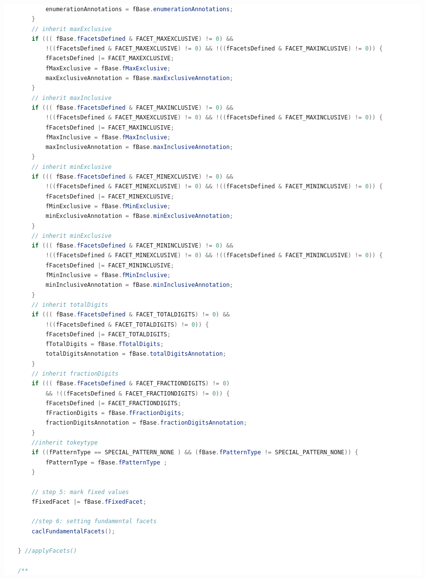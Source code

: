 ```java
            enumerationAnnotations = fBase.enumerationAnnotations;
        }
        // inherit maxExclusive
        if ((( fBase.fFacetsDefined & FACET_MAXEXCLUSIVE) != 0) &&
            !((fFacetsDefined & FACET_MAXEXCLUSIVE) != 0) && !((fFacetsDefined & FACET_MAXINCLUSIVE) != 0)) {
            fFacetsDefined |= FACET_MAXEXCLUSIVE;
            fMaxExclusive = fBase.fMaxExclusive;
            maxExclusiveAnnotation = fBase.maxExclusiveAnnotation;
        }
        // inherit maxInclusive
        if ((( fBase.fFacetsDefined & FACET_MAXINCLUSIVE) != 0) &&
            !((fFacetsDefined & FACET_MAXEXCLUSIVE) != 0) && !((fFacetsDefined & FACET_MAXINCLUSIVE) != 0)) {
            fFacetsDefined |= FACET_MAXINCLUSIVE;
            fMaxInclusive = fBase.fMaxInclusive;
            maxInclusiveAnnotation = fBase.maxInclusiveAnnotation;
        }
        // inherit minExclusive
        if ((( fBase.fFacetsDefined & FACET_MINEXCLUSIVE) != 0) &&
            !((fFacetsDefined & FACET_MINEXCLUSIVE) != 0) && !((fFacetsDefined & FACET_MININCLUSIVE) != 0)) {
            fFacetsDefined |= FACET_MINEXCLUSIVE;
            fMinExclusive = fBase.fMinExclusive;
            minExclusiveAnnotation = fBase.minExclusiveAnnotation;
        }
        // inherit minExclusive
        if ((( fBase.fFacetsDefined & FACET_MININCLUSIVE) != 0) &&
            !((fFacetsDefined & FACET_MINEXCLUSIVE) != 0) && !((fFacetsDefined & FACET_MININCLUSIVE) != 0)) {
            fFacetsDefined |= FACET_MININCLUSIVE;
            fMinInclusive = fBase.fMinInclusive;
            minInclusiveAnnotation = fBase.minInclusiveAnnotation;
        }
        // inherit totalDigits
        if ((( fBase.fFacetsDefined & FACET_TOTALDIGITS) != 0) &&
            !((fFacetsDefined & FACET_TOTALDIGITS) != 0)) {
            fFacetsDefined |= FACET_TOTALDIGITS;
            fTotalDigits = fBase.fTotalDigits;
            totalDigitsAnnotation = fBase.totalDigitsAnnotation;
        }
        // inherit fractionDigits
        if ((( fBase.fFacetsDefined & FACET_FRACTIONDIGITS) != 0)
            && !((fFacetsDefined & FACET_FRACTIONDIGITS) != 0)) {
            fFacetsDefined |= FACET_FRACTIONDIGITS;
            fFractionDigits = fBase.fFractionDigits;
            fractionDigitsAnnotation = fBase.fractionDigitsAnnotation;
        }
        //inherit tokeytype
        if ((fPatternType == SPECIAL_PATTERN_NONE ) && (fBase.fPatternType != SPECIAL_PATTERN_NONE)) {
            fPatternType = fBase.fPatternType ;
        }

        // step 5: mark fixed values
        fFixedFacet |= fBase.fFixedFacet;

        //step 6: setting fundamental facets
        caclFundamentalFacets();

    } //applyFacets()

    /**
```